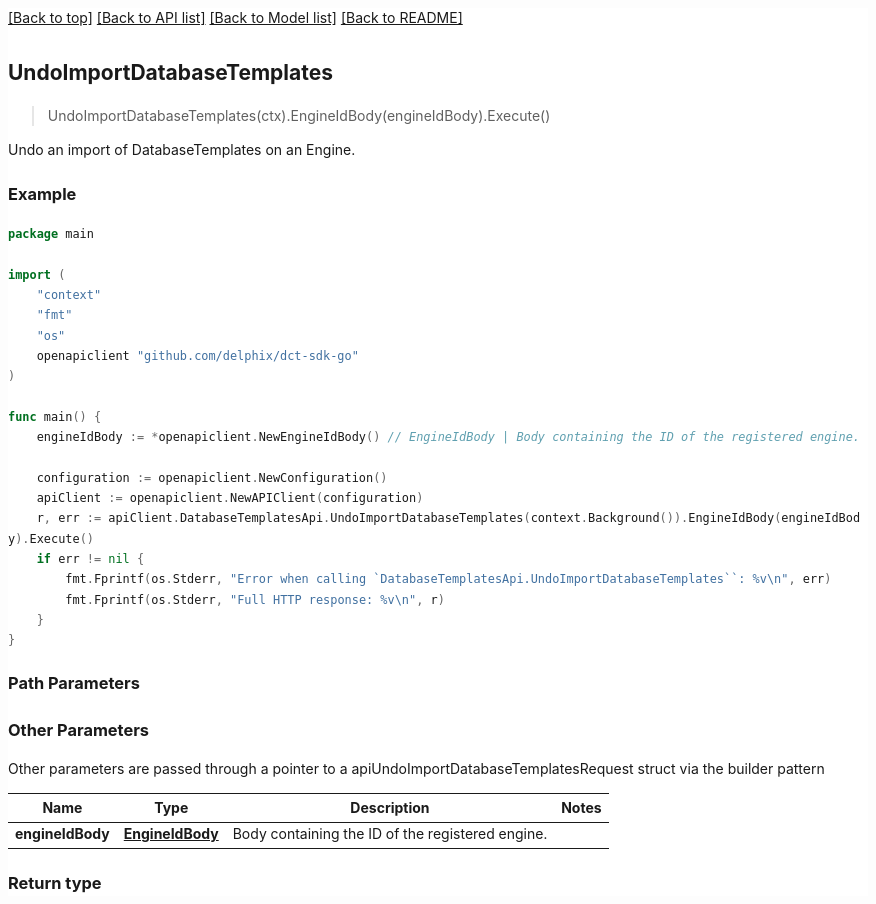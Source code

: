 [[Back to top]](#) [[Back to API list]](../README.md#documentation-for-api-endpoints)
[[Back to Model list]](../README.md#documentation-for-models)
[[Back to README]](../README.md)


## UndoImportDatabaseTemplates

> UndoImportDatabaseTemplates(ctx).EngineIdBody(engineIdBody).Execute()

Undo an import of DatabaseTemplates on an Engine.

### Example

```go
package main

import (
    "context"
    "fmt"
    "os"
    openapiclient "github.com/delphix/dct-sdk-go"
)

func main() {
    engineIdBody := *openapiclient.NewEngineIdBody() // EngineIdBody | Body containing the ID of the registered engine.

    configuration := openapiclient.NewConfiguration()
    apiClient := openapiclient.NewAPIClient(configuration)
    r, err := apiClient.DatabaseTemplatesApi.UndoImportDatabaseTemplates(context.Background()).EngineIdBody(engineIdBody).Execute()
    if err != nil {
        fmt.Fprintf(os.Stderr, "Error when calling `DatabaseTemplatesApi.UndoImportDatabaseTemplates``: %v\n", err)
        fmt.Fprintf(os.Stderr, "Full HTTP response: %v\n", r)
    }
}
```

### Path Parameters



### Other Parameters

Other parameters are passed through a pointer to a apiUndoImportDatabaseTemplatesRequest struct via the builder pattern


Name | Type | Description  | Notes
------------- | ------------- | ------------- | -------------
 **engineIdBody** | [**EngineIdBody**](EngineIdBody.md) | Body containing the ID of the registered engine. | 

### Return type
